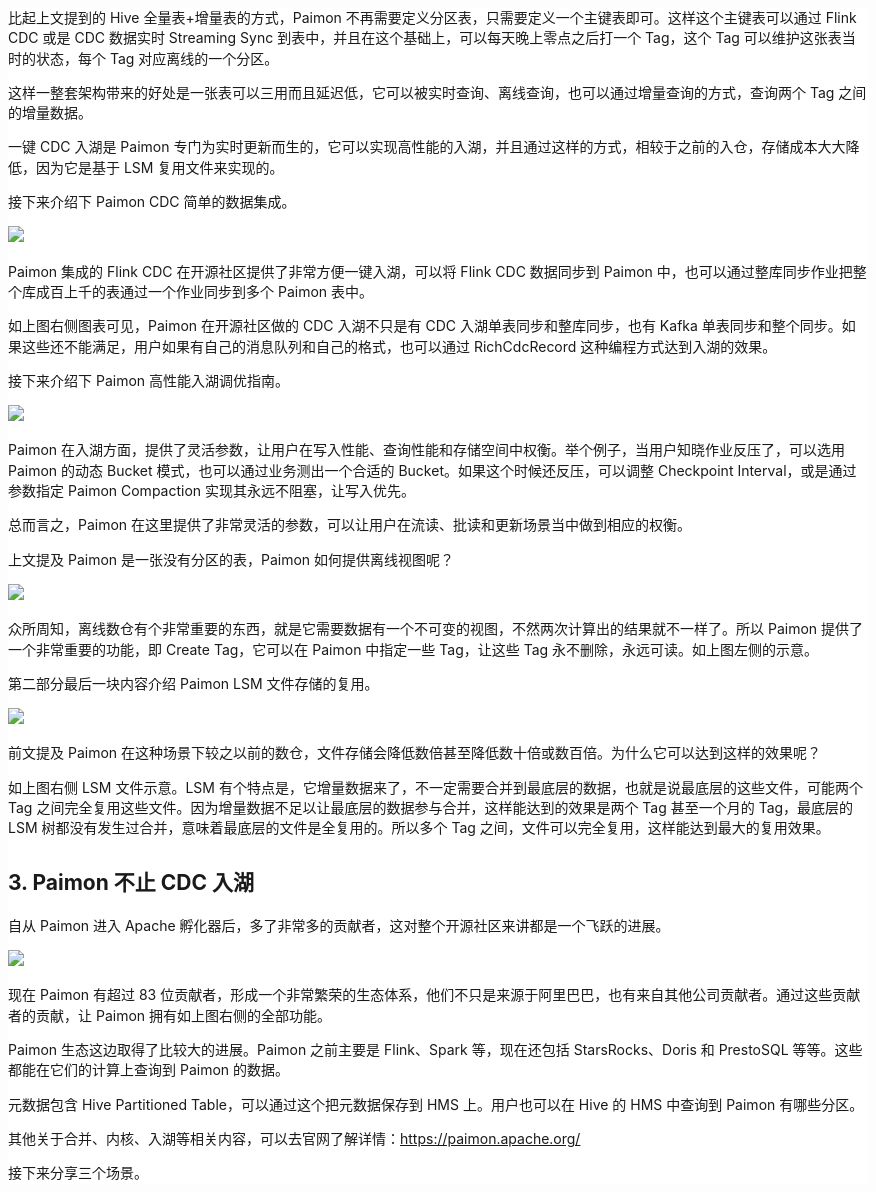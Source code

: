 比起上文提到的 Hive 全量表+增量表的方式，Paimon 不再需要定义分区表，只需要定义一个主键表即可。这样这个主键表可以通过 Flink CDC 或是 CDC 数据实时 Streaming Sync 到表中，并且在这个基础上，可以每天晚上零点之后打一个 Tag，这个 Tag 可以维护这张表当时的状态，每个 Tag 对应离线的一个分区。

这样一整套架构带来的好处是一张表可以三用而且延迟低，它可以被实时查询、离线查询，也可以通过增量查询的方式，查询两个 Tag 之间的增量数据。

一键 CDC 入湖是 Paimon 专门为实时更新而生的，它可以实现高性能的入湖，并且通过这样的方式，相较于之前的入仓，存储成本大大降低，因为它是基于 LSM 复用文件来实现的。

接下来介绍下 Paimon CDC 简单的数据集成。

![](https://mmbiz.qpic.cn/mmbiz_jpg/8AsYBicEePu5ypzRLic8VuqXk1JqG5aiawtwXHjSJwmT0KVEt6ocZKXgiaY78yHoSXbOoanUs8tFgq3v81icCn7kc0w/640?wx_fmt=jpeg&tp=webp&wxfrom=5&wx_lazy=1)

Paimon 集成的 Flink CDC 在开源社区提供了非常方便一键入湖，可以将 Flink CDC 数据同步到 Paimon 中，也可以通过整库同步作业把整个库成百上千的表通过一个作业同步到多个 Paimon 表中。

如上图右侧图表可见，Paimon 在开源社区做的 CDC 入湖不只是有 CDC 入湖单表同步和整库同步，也有 Kafka 单表同步和整个同步。如果这些还不能满足，用户如果有自己的消息队列和自己的格式，也可以通过 RichCdcRecord 这种编程方式达到入湖的效果。

接下来介绍下 Paimon 高性能入湖调优指南。

![](https://mmbiz.qpic.cn/mmbiz_jpg/8AsYBicEePu5ypzRLic8VuqXk1JqG5aiawt5sRxicWx3qyUNrO1ouf1ibBzR8bvb60EKRJHWqeTrMx3FMVSqxVo0mJg/640?wx_fmt=jpeg&tp=webp&wxfrom=5&wx_lazy=1)

Paimon 在入湖方面，提供了灵活参数，让用户在写入性能、查询性能和存储空间中权衡。举个例子，当用户知晓作业反压了，可以选用 Paimon 的动态 Bucket 模式，也可以通过业务测出一个合适的 Bucket。如果这个时候还反压，可以调整 Checkpoint Interval，或是通过参数指定 Paimon Compaction 实现其永远不阻塞，让写入优先。

总而言之，Paimon 在这里提供了非常灵活的参数，可以让用户在流读、批读和更新场景当中做到相应的权衡。

上文提及 Paimon 是一张没有分区的表，Paimon 如何提供离线视图呢？

![](https://mmbiz.qpic.cn/mmbiz_jpg/8AsYBicEePu5ypzRLic8VuqXk1JqG5aiawt32Gicn4a53Ss3XfDPND3dSvDsUzpWZribpDoxxq108y1onv9TvGYd0fw/640?wx_fmt=jpeg&tp=webp&wxfrom=5&wx_lazy=1)

众所周知，离线数仓有个非常重要的东西，就是它需要数据有一个不可变的视图，不然两次计算出的结果就不一样了。所以 Paimon 提供了一个非常重要的功能，即 Create Tag，它可以在 Paimon 中指定一些 Tag，让这些 Tag 永不删除，永远可读。如上图左侧的示意。

第二部分最后一块内容介绍 Paimon LSM 文件存储的复用。

![](https://mmbiz.qpic.cn/mmbiz_jpg/8AsYBicEePu5ypzRLic8VuqXk1JqG5aiawt7Q1PyaG0bDMerds5QPaepehXyRomhh6mqoJZhsENutxlicFyKg5OiaGA/640?wx_fmt=jpeg&tp=webp&wxfrom=5&wx_lazy=1)

前文提及 Paimon 在这种场景下较之以前的数仓，文件存储会降低数倍甚至降低数十倍或数百倍。为什么它可以达到这样的效果呢？

如上图右侧 LSM 文件示意。LSM 有个特点是，它增量数据来了，不一定需要合并到最底层的数据，也就是说最底层的这些文件，可能两个 Tag 之间完全复用这些文件。因为增量数据不足以让最底层的数据参与合并，这样能达到的效果是两个 Tag 甚至一个月的 Tag，最底层的 LSM 树都没有发生过合并，意味着最底层的文件是全复用的。所以多个 Tag 之间，文件可以完全复用，这样能达到最大的复用效果。

## 3. Paimon 不止 CDC 入湖

自从 Paimon 进入 Apache 孵化器后，多了非常多的贡献者，这对整个开源社区来讲都是一个飞跃的进展。

![](https://mmbiz.qpic.cn/mmbiz_jpg/8AsYBicEePu5ypzRLic8VuqXk1JqG5aiawtdrsmJfaDdydMPzuiaICUj962mK28WQb2x0jAp5FJH7zia5XtvGRgY0Lw/640?wx_fmt=jpeg&tp=webp&wxfrom=5&wx_lazy=1)

现在 Paimon 有超过 83 位贡献者，形成一个非常繁荣的生态体系，他们不只是来源于阿里巴巴，也有来自其他公司贡献者。通过这些贡献者的贡献，让 Paimon 拥有如上图右侧的全部功能。

Paimon 生态这边取得了比较大的进展。Paimon 之前主要是 Flink、Spark 等，现在还包括 StarsRocks、Doris 和 PrestoSQL 等等。这些都能在它们的计算上查询到 Paimon 的数据。

元数据包含 Hive Partitioned Table，可以通过这个把元数据保存到 HMS 上。用户也可以在 Hive 的 HMS 中查询到 Paimon 有哪些分区。

其他关于合并、内核、入湖等相关内容，可以去官网了解详情：https://paimon.apache.org/

接下来分享三个场景。
